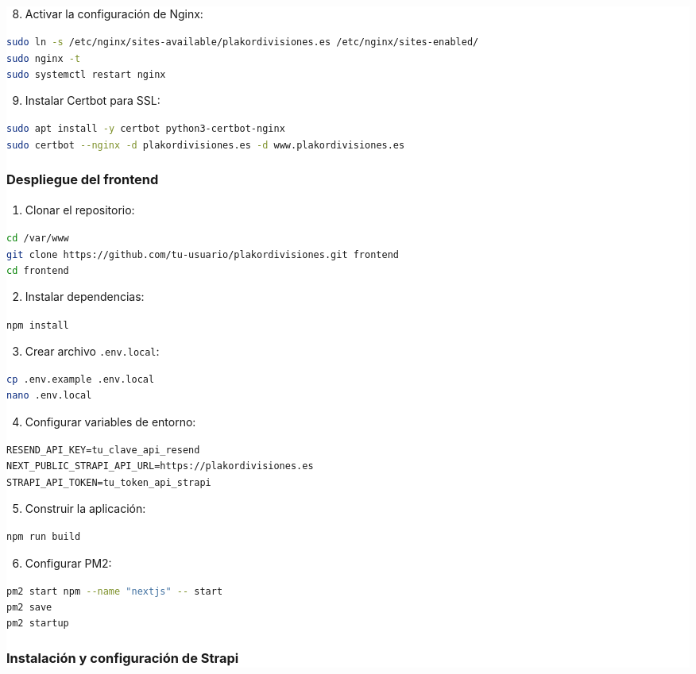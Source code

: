 8. Activar la configuración de Nginx:

```bash
sudo ln -s /etc/nginx/sites-available/plakordivisiones.es /etc/nginx/sites-enabled/
sudo nginx -t
sudo systemctl restart nginx
```

9. Instalar Certbot para SSL:

```bash
sudo apt install -y certbot python3-certbot-nginx
sudo certbot --nginx -d plakordivisiones.es -d www.plakordivisiones.es
```

### Despliegue del frontend

1. Clonar el repositorio:

```bash
cd /var/www
git clone https://github.com/tu-usuario/plakordivisiones.git frontend
cd frontend
```

2. Instalar dependencias:

```bash
npm install
```

3. Crear archivo `.env.local`:

```bash
cp .env.example .env.local
nano .env.local
```

4. Configurar variables de entorno:

```
RESEND_API_KEY=tu_clave_api_resend
NEXT_PUBLIC_STRAPI_API_URL=https://plakordivisiones.es
STRAPI_API_TOKEN=tu_token_api_strapi
```

5. Construir la aplicación:

```bash
npm run build
```

6. Configurar PM2:

```bash
pm2 start npm --name "nextjs" -- start
pm2 save
pm2 startup
```

### Instalación y configuración de Strapi
